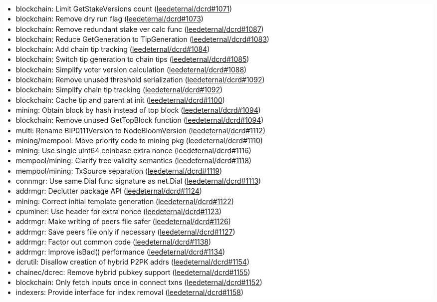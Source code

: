 - blockchain: Limit GetStakeVersions count ([leedeternal/dcrd#1071](https://github.com/leedeternal/dcrd/pull/1071))
- blockchain: Remove dry run flag ([leedeternal/dcrd#1073](https://github.com/leedeternal/dcrd/pull/1073))
- blockchain: Remove redundant stake ver calc func ([leedeternal/dcrd#1087](https://github.com/leedeternal/dcrd/pull/1087))
- blockchain: Reduce GetGeneration to TipGeneration ([leedeternal/dcrd#1083](https://github.com/leedeternal/dcrd/pull/1083))
- blockchain: Add chain tip tracking ([leedeternal/dcrd#1084](https://github.com/leedeternal/dcrd/pull/1084))
- blockchain: Switch tip generation to chain tips ([leedeternal/dcrd#1085](https://github.com/leedeternal/dcrd/pull/1085))
- blockchain: Simplify voter version calculation ([leedeternal/dcrd#1088](https://github.com/leedeternal/dcrd/pull/1088))
- blockchain: Remove unused threshold serialization ([leedeternal/dcrd#1092](https://github.com/leedeternal/dcrd/pull/1092))
- blockchain: Simplify chain tip tracking ([leedeternal/dcrd#1092](https://github.com/leedeternal/dcrd/pull/1092))
- blockchain: Cache tip and parent at init ([leedeternal/dcrd#1100](https://github.com/leedeternal/dcrd/pull/1100))
- mining: Obtain block by hash instead of top block ([leedeternal/dcrd#1094](https://github.com/leedeternal/dcrd/pull/1094))
- blockchain: Remove unused GetTopBlock function ([leedeternal/dcrd#1094](https://github.com/leedeternal/dcrd/pull/1094))
- multi: Rename BIP0111Version to NodeBloomVersion ([leedeternal/dcrd#1112](https://github.com/leedeternal/dcrd/pull/1112))
- mining/mempool: Move priority code to mining pkg ([leedeternal/dcrd#1110](https://github.com/leedeternal/dcrd/pull/1110))
- mining: Use single uint64 coinbase extra nonce ([leedeternal/dcrd#1116](https://github.com/leedeternal/dcrd/pull/1116))
- mempool/mining: Clarify tree validity semantics ([leedeternal/dcrd#1118](https://github.com/leedeternal/dcrd/pull/1118))
- mempool/mining: TxSource separation ([leedeternal/dcrd#1119](https://github.com/leedeternal/dcrd/pull/1119))
- connmgr: Use same Dial func signature as net.Dial ([leedeternal/dcrd#1113](https://github.com/leedeternal/dcrd/pull/1113))
- addrmgr: Declutter package API ([leedeternal/dcrd#1124](https://github.com/leedeternal/dcrd/pull/1124))
- mining: Correct initial template generation ([leedeternal/dcrd#1122](https://github.com/leedeternal/dcrd/pull/1122))
- cpuminer: Use header for extra nonce ([leedeternal/dcrd#1123](https://github.com/leedeternal/dcrd/pull/1123))
- addrmgr: Make writing of peers file safer ([leedeternal/dcrd#1126](https://github.com/leedeternal/dcrd/pull/1126))
- addrmgr: Save peers file only if necessary ([leedeternal/dcrd#1127](https://github.com/leedeternal/dcrd/pull/1127))
- addrmgr: Factor out common code ([leedeternal/dcrd#1138](https://github.com/leedeternal/dcrd/pull/1138))
- addrmgr: Improve isBad() performance ([leedeternal/dcrd#1134](https://github.com/leedeternal/dcrd/pull/1134))
- dcrutil: Disallow creation of hybrid P2PK addrs ([leedeternal/dcrd#1154](https://github.com/leedeternal/dcrd/pull/1154))
- chainec/dcrec: Remove hybrid pubkey support ([leedeternal/dcrd#1155](https://github.com/leedeternal/dcrd/pull/1155))
- blockchain: Only fetch inputs once in connect txns ([leedeternal/dcrd#1152](https://github.com/leedeternal/dcrd/pull/1152))
- indexers: Provide interface for index removal ([leedeternal/dcrd#1158](https://github.com/leedeternal/dcrd/pull/1158))
